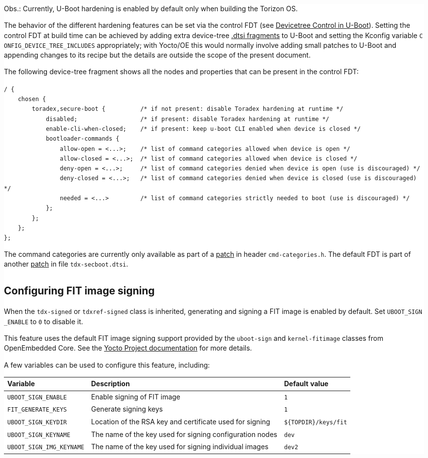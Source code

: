 Obs.: Currently, U-Boot hardening is enabled by default only when building the Torizon OS.

The behavior of the different hardening features can be set via the control FDT (see [Devicetree Control in U-Boot](https://u-boot.readthedocs.io/en/stable/develop/devicetree/control.html)). Setting the control FDT at build time can be achieved by adding extra device-tree [.dtsi fragments](https://u-boot.readthedocs.io/en/stable/develop/devicetree/control.html#external-dtsi-fragments) to U-Boot and setting the Kconfig variable `CONFIG_DEVICE_TREE_INCLUDES` appropriately; with Yocto/OE this would normally involve adding small patches to U-Boot and appending changes to its recipe but the details are outside the scope of the present document.

The following device-tree fragment shows all the nodes and properties that can be present in the control FDT:

```
/ {
    chosen {
        toradex,secure-boot {          /* if not present: disable Toradex hardening at runtime */
            disabled;                  /* if present: disable Toradex hardening at runtime */
            enable-cli-when-closed;    /* if present: keep u-boot CLI enabled when device is closed */
            bootloader-commands {
                allow-open = <...>;    /* list of command categories allowed when device is open */
                allow-closed = <...>;  /* list of command categories allowed when device is closed */
                deny-open = <...>;     /* list of command categories denied when device is open (use is discouraged) */
                deny-closed = <...>;   /* list of command categories denied when device is closed (use is discouraged) */
                needed = <...>         /* list of command categories strictly needed to boot (use is discouraged) */
            };
        };
    };
};
```

The command categories are currently only available as part of a [patch](./recipes-bsp/u-boot/files/0001-toradex-common-add-command-whitelisting-modules.patch) in header `cmd-categories.h`. The default FDT is part of another [patch](./recipes-bsp/u-boot/files/0002-toradex-dts-add-fragment-file-to-configure-secure-bo.patch) in file `tdx-secboot.dtsi`.



## Configuring FIT image signing

When the `tdx-signed` or `tdxref-signed` class is inherited, generating and signing a FIT image is enabled by default. Set `UBOOT_SIGN_ENABLE` to `0` to disable it.

This feature uses the default FIT image signing support provided by the `uboot-sign` and `kernel-fitimage` classes from OpenEmbedded Core. See the [Yocto Project documentation](https://docs.yoctoproject.org/ref-manual/classes.html#kernel-fitimage) for more details.

A few variables can be used to configure this feature, including:

| Variable | Description | Default value |
| :------- | :---------- | :------------ |
| `UBOOT_SIGN_ENABLE` | Enable signing of FIT image | `1` |
| `FIT_GENERATE_KEYS` | Generate signing keys | `1` |
| `UBOOT_SIGN_KEYDIR` | Location of the RSA key and certificate used for signing | `${TOPDIR}/keys/fit` |
| `UBOOT_SIGN_KEYNAME` | The name of the key used for signing configuration nodes | `dev` |
| `UBOOT_SIGN_IMG_KEYNAME` | The name of the key used for signing individual images | `dev2` |
